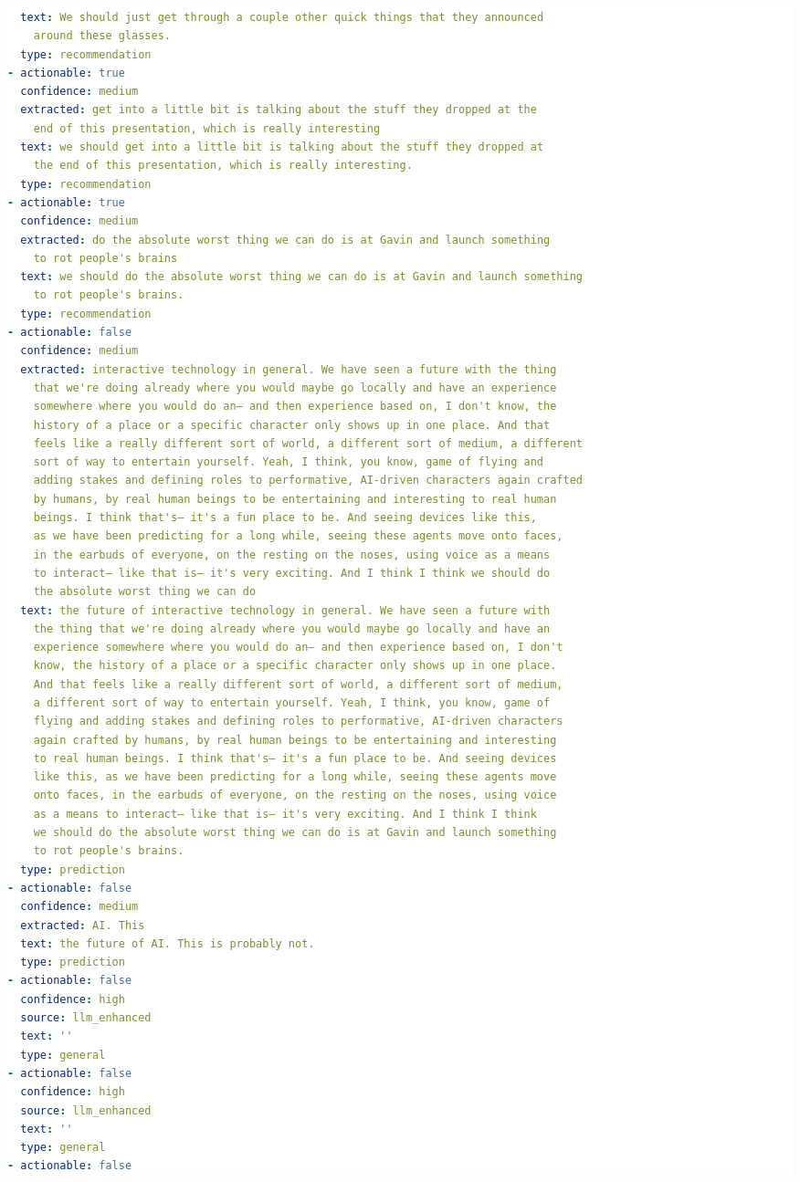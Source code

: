 ```yaml
  text: We should just get through a couple other quick things that they announced
    around these glasses.
  type: recommendation
- actionable: true
  confidence: medium
  extracted: get into a little bit is talking about the stuff they dropped at the
    end of this presentation, which is really interesting
  text: we should get into a little bit is talking about the stuff they dropped at
    the end of this presentation, which is really interesting.
  type: recommendation
- actionable: true
  confidence: medium
  extracted: do the absolute worst thing we can do is at Gavin and launch something
    to rot people's brains
  text: we should do the absolute worst thing we can do is at Gavin and launch something
    to rot people's brains.
  type: recommendation
- actionable: false
  confidence: medium
  extracted: interactive technology in general. We have seen a future with the thing
    that we're doing already where you would maybe go locally and have an experience
    somewhere where you would do an— and then experience based on, I don't know, the
    history of a place or a specific character only shows up in one place. And that
    feels like a really different sort of world, a different sort of medium, a different
    sort of way to entertain yourself. Yeah, I think, you know, game of flying and
    adding stakes and defining roles to performative, AI-driven characters again crafted
    by humans, by real human beings to be entertaining and interesting to real human
    beings. I think that's— it's a fun place to be. And seeing devices like this,
    as we have been predicting for a long while, seeing these agents move onto faces,
    in the earbuds of everyone, on the resting on the noses, using voice as a means
    to interact— like that is— it's very exciting. And I think I think we should do
    the absolute worst thing we can do
  text: the future of interactive technology in general. We have seen a future with
    the thing that we're doing already where you would maybe go locally and have an
    experience somewhere where you would do an— and then experience based on, I don't
    know, the history of a place or a specific character only shows up in one place.
    And that feels like a really different sort of world, a different sort of medium,
    a different sort of way to entertain yourself. Yeah, I think, you know, game of
    flying and adding stakes and defining roles to performative, AI-driven characters
    again crafted by humans, by real human beings to be entertaining and interesting
    to real human beings. I think that's— it's a fun place to be. And seeing devices
    like this, as we have been predicting for a long while, seeing these agents move
    onto faces, in the earbuds of everyone, on the resting on the noses, using voice
    as a means to interact— like that is— it's very exciting. And I think I think
    we should do the absolute worst thing we can do is at Gavin and launch something
    to rot people's brains.
  type: prediction
- actionable: false
  confidence: medium
  extracted: AI. This
  text: the future of AI. This is probably not.
  type: prediction
- actionable: false
  confidence: high
  source: llm_enhanced
  text: ''
  type: general
- actionable: false
  confidence: high
  source: llm_enhanced
  text: ''
  type: general
- actionable: false
```